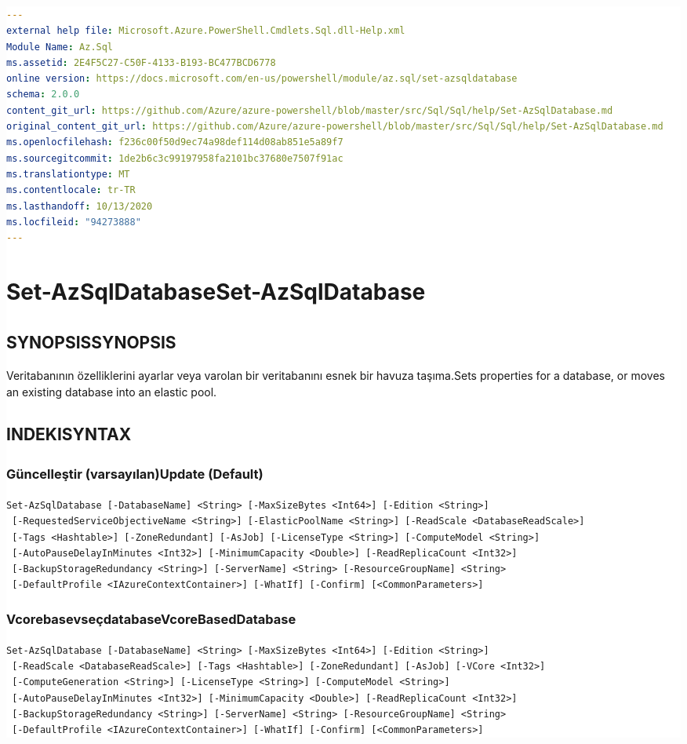 ```yaml
---
external help file: Microsoft.Azure.PowerShell.Cmdlets.Sql.dll-Help.xml
Module Name: Az.Sql
ms.assetid: 2E4F5C27-C50F-4133-B193-BC477BCD6778
online version: https://docs.microsoft.com/en-us/powershell/module/az.sql/set-azsqldatabase
schema: 2.0.0
content_git_url: https://github.com/Azure/azure-powershell/blob/master/src/Sql/Sql/help/Set-AzSqlDatabase.md
original_content_git_url: https://github.com/Azure/azure-powershell/blob/master/src/Sql/Sql/help/Set-AzSqlDatabase.md
ms.openlocfilehash: f236c00f50d9ec74a98def114d08ab851e5a89f7
ms.sourcegitcommit: 1de2b6c3c99197958fa2101bc37680e7507f91ac
ms.translationtype: MT
ms.contentlocale: tr-TR
ms.lasthandoff: 10/13/2020
ms.locfileid: "94273888"
---
```

# <span data-ttu-id="22780-101">Set-AzSqlDatabase</span><span class="sxs-lookup"><span data-stu-id="22780-101">Set-AzSqlDatabase</span></span>

## <span data-ttu-id="22780-102">SYNOPSIS</span><span class="sxs-lookup"><span data-stu-id="22780-102">SYNOPSIS</span></span>
<span data-ttu-id="22780-103">Veritabanının özelliklerini ayarlar veya varolan bir veritabanını esnek bir havuza taşıma.</span><span class="sxs-lookup"><span data-stu-id="22780-103">Sets properties for a database, or moves an existing database into an elastic pool.</span></span>

## <span data-ttu-id="22780-104">INDEKI</span><span class="sxs-lookup"><span data-stu-id="22780-104">SYNTAX</span></span>

### <span data-ttu-id="22780-105">Güncelleştir (varsayılan)</span><span class="sxs-lookup"><span data-stu-id="22780-105">Update (Default)</span></span>
```
Set-AzSqlDatabase [-DatabaseName] <String> [-MaxSizeBytes <Int64>] [-Edition <String>]
 [-RequestedServiceObjectiveName <String>] [-ElasticPoolName <String>] [-ReadScale <DatabaseReadScale>]
 [-Tags <Hashtable>] [-ZoneRedundant] [-AsJob] [-LicenseType <String>] [-ComputeModel <String>]
 [-AutoPauseDelayInMinutes <Int32>] [-MinimumCapacity <Double>] [-ReadReplicaCount <Int32>]
 [-BackupStorageRedundancy <String>] [-ServerName] <String> [-ResourceGroupName] <String>
 [-DefaultProfile <IAzureContextContainer>] [-WhatIf] [-Confirm] [<CommonParameters>]
```

### <span data-ttu-id="22780-106">Vcorebasevseçdatabase</span><span class="sxs-lookup"><span data-stu-id="22780-106">VcoreBasedDatabase</span></span>
```
Set-AzSqlDatabase [-DatabaseName] <String> [-MaxSizeBytes <Int64>] [-Edition <String>]
 [-ReadScale <DatabaseReadScale>] [-Tags <Hashtable>] [-ZoneRedundant] [-AsJob] [-VCore <Int32>]
 [-ComputeGeneration <String>] [-LicenseType <String>] [-ComputeModel <String>]
 [-AutoPauseDelayInMinutes <Int32>] [-MinimumCapacity <Double>] [-ReadReplicaCount <Int32>]
 [-BackupStorageRedundancy <String>] [-ServerName] <String> [-ResourceGroupName] <String>
 [-DefaultProfile <IAzureContextContainer>] [-WhatIf] [-Confirm] [<CommonParameters>]
```
